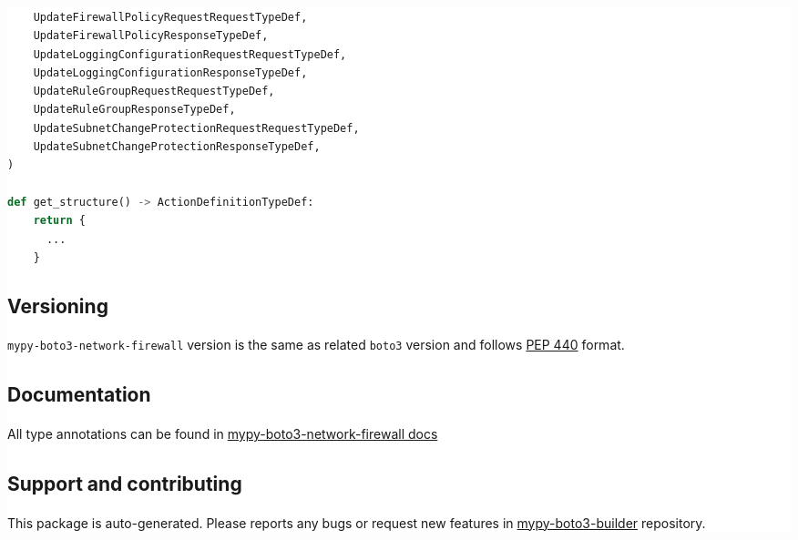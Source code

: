 ```python
    UpdateFirewallPolicyRequestRequestTypeDef,
    UpdateFirewallPolicyResponseTypeDef,
    UpdateLoggingConfigurationRequestRequestTypeDef,
    UpdateLoggingConfigurationResponseTypeDef,
    UpdateRuleGroupRequestRequestTypeDef,
    UpdateRuleGroupResponseTypeDef,
    UpdateSubnetChangeProtectionRequestRequestTypeDef,
    UpdateSubnetChangeProtectionResponseTypeDef,
)

def get_structure() -> ActionDefinitionTypeDef:
    return {
      ...
    }
```

<a id="versioning"></a>

## Versioning

`mypy-boto3-network-firewall` version is the same as related `boto3` version
and follows [PEP 440](https://www.python.org/dev/peps/pep-0440/) format.

<a id="documentation"></a>

## Documentation

All type annotations can be found in
[mypy-boto3-network-firewall docs](https://vemel.github.io/boto3_stubs_docs/mypy_boto3_network_firewall/)

<a id="support-and-contributing"></a>

## Support and contributing

This package is auto-generated. Please reports any bugs or request new features
in [mypy-boto3-builder](https://github.com/vemel/mypy_boto3_builder/issues/)
repository.
